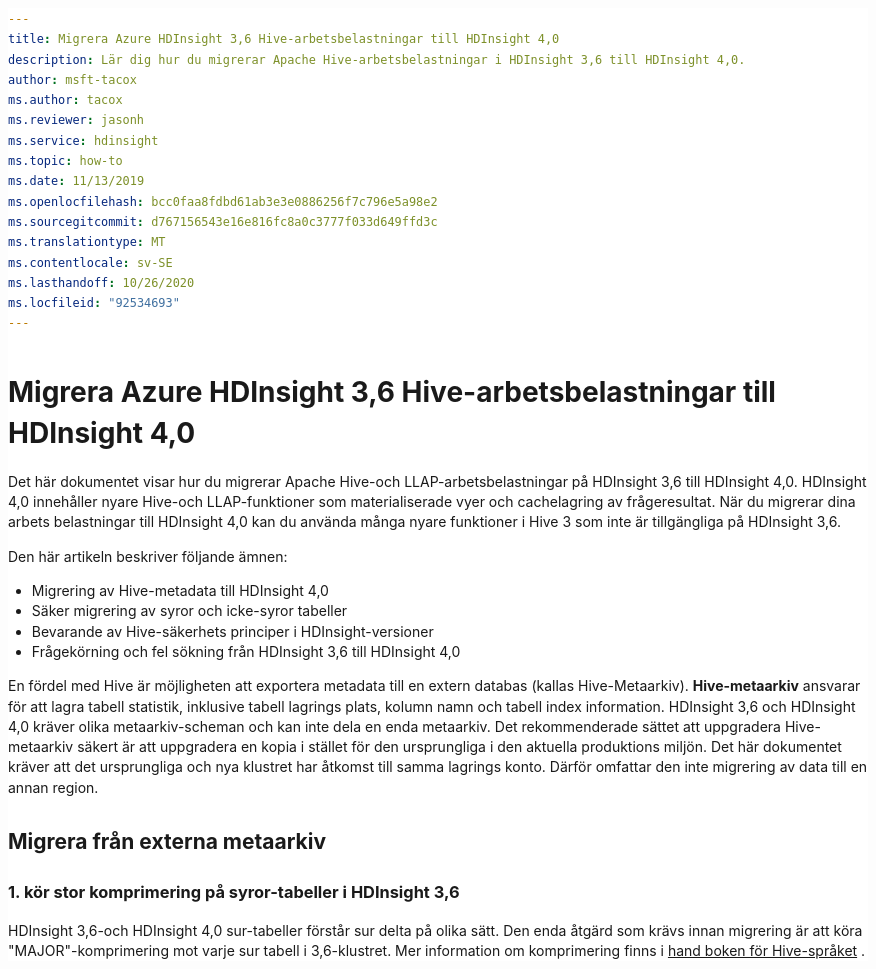 ```yaml
---
title: Migrera Azure HDInsight 3,6 Hive-arbetsbelastningar till HDInsight 4,0
description: Lär dig hur du migrerar Apache Hive-arbetsbelastningar i HDInsight 3,6 till HDInsight 4,0.
author: msft-tacox
ms.author: tacox
ms.reviewer: jasonh
ms.service: hdinsight
ms.topic: how-to
ms.date: 11/13/2019
ms.openlocfilehash: bcc0faa8fdbd61ab3e3e0886256f7c796e5a98e2
ms.sourcegitcommit: d767156543e16e816fc8a0c3777f033d649ffd3c
ms.translationtype: MT
ms.contentlocale: sv-SE
ms.lasthandoff: 10/26/2020
ms.locfileid: "92534693"
---
```

# <a name="migrate-azure-hdinsight-36-hive-workloads-to-hdinsight-40"></a>Migrera Azure HDInsight 3,6 Hive-arbetsbelastningar till HDInsight 4,0

Det här dokumentet visar hur du migrerar Apache Hive-och LLAP-arbetsbelastningar på HDInsight 3,6 till HDInsight 4,0. HDInsight 4,0 innehåller nyare Hive-och LLAP-funktioner som materialiserade vyer och cachelagring av frågeresultat. När du migrerar dina arbets belastningar till HDInsight 4,0 kan du använda många nyare funktioner i Hive 3 som inte är tillgängliga på HDInsight 3,6.

Den här artikeln beskriver följande ämnen:

* Migrering av Hive-metadata till HDInsight 4,0
* Säker migrering av syror och icke-syror tabeller
* Bevarande av Hive-säkerhets principer i HDInsight-versioner
* Frågekörning och fel sökning från HDInsight 3,6 till HDInsight 4,0

En fördel med Hive är möjligheten att exportera metadata till en extern databas (kallas Hive-Metaarkiv). **Hive-metaarkiv** ansvarar för att lagra tabell statistik, inklusive tabell lagrings plats, kolumn namn och tabell index information. HDInsight 3,6 och HDInsight 4,0 kräver olika metaarkiv-scheman och kan inte dela en enda metaarkiv. Det rekommenderade sättet att uppgradera Hive-metaarkiv säkert är att uppgradera en kopia i stället för den ursprungliga i den aktuella produktions miljön. Det här dokumentet kräver att det ursprungliga och nya klustret har åtkomst till samma lagrings konto. Därför omfattar den inte migrering av data till en annan region.

## <a name="migrate-from-external-metastore"></a>Migrera från externa metaarkiv

### <a name="1-run-major-compaction-on-acid-tables-in-hdinsight-36"></a>1. kör stor komprimering på syror-tabeller i HDInsight 3,6

HDInsight 3,6-och HDInsight 4,0 sur-tabeller förstår sur delta på olika sätt. Den enda åtgärd som krävs innan migrering är att köra "MAJOR"-komprimering mot varje sur tabell i 3,6-klustret. Mer information om komprimering finns i [hand boken för Hive-språket](https://cwiki.apache.org/confluence/display/Hive/LanguageManual+DDL#LanguageManualDDL-AlterTable/Partition/Compact) .
